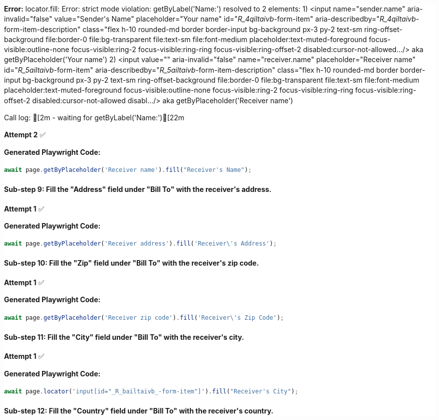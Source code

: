 **Error:** locator.fill: Error: strict mode violation: getByLabel('Name:') resolved to 2 elements:
    1) <input name="sender.name" aria-invalid="false" value="Sender's Name" placeholder="Your name" id="_R_4qiltaivb_-form-item" aria-describedby="_R_4qiltaivb_-form-item-description" class="flex h-10 rounded-md border border-input bg-background px-3 py-2 text-sm ring-offset-background file:border-0 file:bg-transparent file:text-sm file:font-medium placeholder:text-muted-foreground focus-visible:outline-none focus-visible:ring-2 focus-visible:ring-ring focus-visible:ring-offset-2 disabled:cursor-not-allowed…/> aka getByPlaceholder('Your name')
    2) <input value="" aria-invalid="false" name="receiver.name" placeholder="Receiver name" id="_R_5ailtaivb_-form-item" aria-describedby="_R_5ailtaivb_-form-item-description" class="flex h-10 rounded-md border border-input bg-background px-3 py-2 text-sm ring-offset-background file:border-0 file:bg-transparent file:text-sm file:font-medium placeholder:text-muted-foreground focus-visible:outline-none focus-visible:ring-2 focus-visible:ring-ring focus-visible:ring-offset-2 disabled:cursor-not-allowed disabl…/> aka getByPlaceholder('Receiver name')

Call log:
[2m  - waiting for getByLabel('Name:')[22m


**Attempt 2** ✅

**Generated Playwright Code:**

```typescript
await page.getByPlaceholder('Receiver name').fill("Receiver's Name");
```

#### Sub-step 9: Fill the "Address" field under "Bill To" with the receiver's address.

**Attempt 1** ✅

**Generated Playwright Code:**

```typescript
await page.getByPlaceholder('Receiver address').fill('Receiver\'s Address');
```

#### Sub-step 10: Fill the "Zip" field under "Bill To" with the receiver's zip code.

**Attempt 1** ✅

**Generated Playwright Code:**

```typescript
await page.getByPlaceholder('Receiver zip code').fill('Receiver\'s Zip Code');
```

#### Sub-step 11: Fill the "City" field under "Bill To" with the receiver's city.

**Attempt 1** ✅

**Generated Playwright Code:**

```typescript
await page.locator('input[id="_R_bailtaivb_-form-item"]').fill("Receiver's City");
```

#### Sub-step 12: Fill the "Country" field under "Bill To" with the receiver's country.
